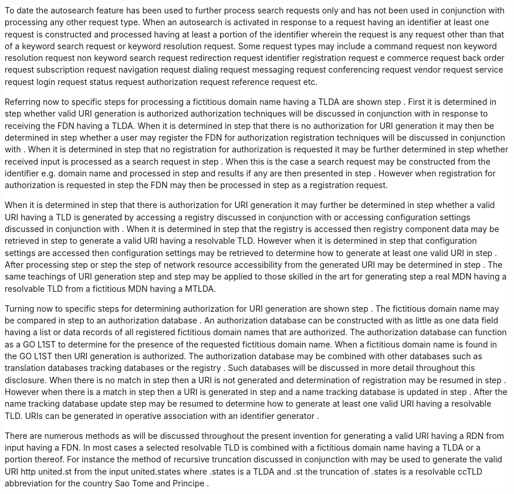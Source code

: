 To date the autosearch feature has been used to further process search requests only and has not been used in conjunction with processing any other request type. When an autosearch is activated in response to a request having an identifier at least one request is constructed and processed having at least a portion of the identifier wherein the request is any request other than that of a keyword search request or keyword resolution request. Some request types may include a command request non keyword resolution request non keyword search request redirection request identifier registration request e commerce request back order request subscription request navigation request dialing request messaging request conferencing request vendor request service request login request status request authorization request reference request etc.

Referring now to specific steps for processing a fictitious domain name having a TLDA are shown step . First it is determined in step whether valid URI generation is authorized authorization techniques will be discussed in conjunction with in response to receiving the FDN having a TLDA. When it is determined in step that there is no authorization for URI generation it may then be determined in step whether a user may register the FDN for authorization registration techniques will be discussed in conjunction with . When it is determined in step that no registration for authorization is requested it may be further determined in step whether received input is processed as a search request in step . When this is the case a search request may be constructed from the identifier e.g. domain name and processed in step and results if any are then presented in step . However when registration for authorization is requested in step the FDN may then be processed in step as a registration request.

When it is determined in step that there is authorization for URI generation it may further be determined in step whether a valid URI having a TLD is generated by accessing a registry discussed in conjunction with or accessing configuration settings discussed in conjunction with . When it is determined in step that the registry is accessed then registry component data may be retrieved in step to generate a valid URI having a resolvable TLD. However when it is determined in step that configuration settings are accessed then configuration settings may be retrieved to determine how to generate at least one valid URI in step . After processing step or step the step of network resource accessibility from the generated URI may be determined in step . The same teachings of URI generation step and step may be applied to those skilled in the art for generating step a real MDN having a resolvable TLD from a fictitious MDN having a MTLDA.

Turning now to specific steps for determining authorization for URI generation are shown step . The fictitious domain name may be compared in step to an authorization database . An authorization database can be constructed with as little as one data field having a list or data records of all registered fictitious domain names that are authorized. The authorization database can function as a GO L1ST to determine for the presence of the requested fictitious domain name. When a fictitious domain name is found in the GO L1ST then URI generation is authorized. The authorization database may be combined with other databases such as translation databases tracking databases or the registry . Such databases will be discussed in more detail throughout this disclosure. When there is no match in step then a URI is not generated and determination of registration may be resumed in step . However when there is a match in step then a URI is generated in step and a name tracking database is updated in step . After the name tracking database update step may be resumed to determine how to generate at least one valid URI having a resolvable TLD. URIs can be generated in operative association with an identifier generator .

There are numerous methods as will be discussed throughout the present invention for generating a valid URI having a RDN from input having a FDN. In most cases a selected resolvable TLD is combined with a fictitious domain name having a TLDA or a portion thereof. For instance the method of recursive truncation discussed in conjunction with may be used to generate the valid URI http united.st from the input united.states where .states is a TLDA and .st the truncation of .states is a resolvable ccTLD abbreviation for the country Sao Tome and Principe .
